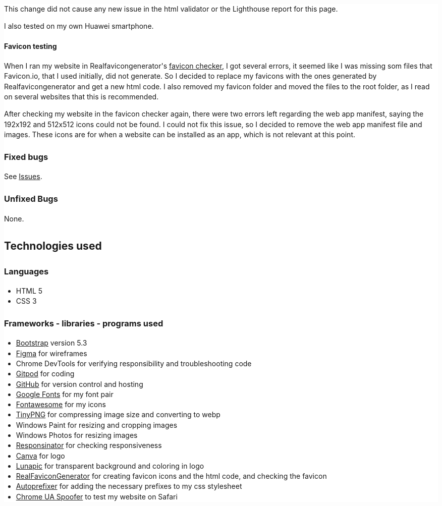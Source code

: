 This change did not cause any new issue in the html validator or the Lighthouse report for this page.

I also tested on my own Huawei smartphone.

#### Favicon testing

When I ran my website in Realfavicongenerator's [favicon checker](https://realfavicongenerator.net/checker), I got several errors, it seemed like I was missing som files that Favicon.io, that I used initially, did not generate. So I decided to replace my favicons with the ones generated by Realfavicongenerator and get a new html code. I also removed my favicon folder and moved the files to the root folder, as I read on several websites that this is recommended.


After checking my website in the favicon checker again, there were two errors left regarding the web app manifest, saying the 192x192 and 512x512 icons could not be found. I could not fix this issue, so I decided to remove the web app manifest file and images. These icons are for when a website can be installed as an app, which is not relevant at this point.

### Fixed bugs

See [Issues](#issues).

### Unfixed Bugs

None.

## Technologies used

### Languages

- HTML 5
- CSS 3

### Frameworks - libraries - programs used

- [Bootstrap](https://getbootstrap.com/) version 5.3
- [Figma](https://www.figma.com/) for wireframes
- Chrome DevTools for verifying responsibility and troubleshooting code
- [Gitpod](https://www.gitpod.io/) for coding
- [GitHub](https://github.com/) for version control and hosting
- [Google Fonts](https://fonts.google.com/) for my font pair
- [Fontawesome](https://fontawesome.com/) for my icons
- [TinyPNG](https://tinypng.com/) for compressing image size and converting to webp
- Windows Paint for resizing and cropping images
- Windows Photos for resizing images
- [Responsinator](http://www.responsinator.com/) for checking responsiveness
- [Canva](https://www.canva.com/) for logo
- [Lunapic](https://www3.lunapic.com/editor/) for transparent background and coloring in logo
- [RealFaviconGenerator](https://realfavicongenerator.net/) for creating favicon icons and the html code, and checking the favicon
- [Autoprefixer](https://autoprefixer.github.io/) for adding the necessary prefixes to my css stylesheet
- [Chrome UA Spoofer](https://chromewebstore.google.com/detail/user-agent-switcher-for-c/djflhoibgkdhkhhcedjiklpkjnoahfmg) to test my website on Safari
